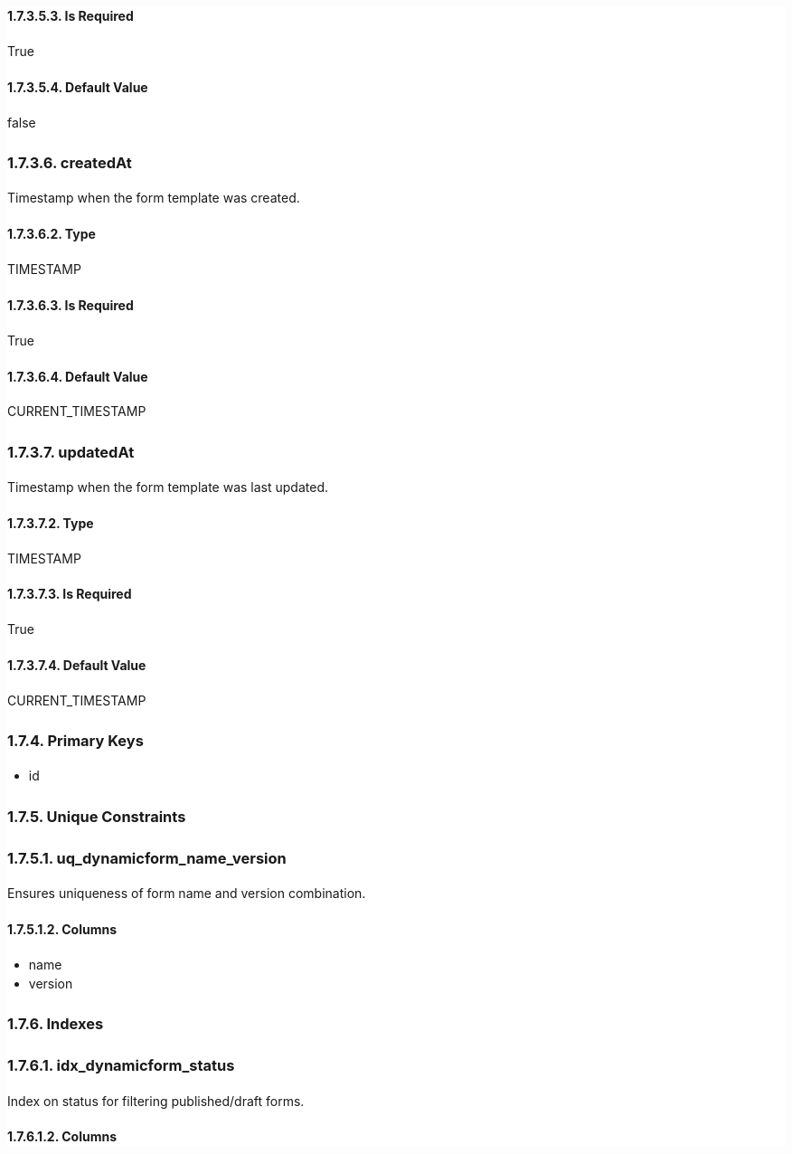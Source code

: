 #### 1.7.3.5.3. Is Required
True

#### 1.7.3.5.4. Default Value
false

### 1.7.3.6. createdAt
Timestamp when the form template was created.

#### 1.7.3.6.2. Type
TIMESTAMP

#### 1.7.3.6.3. Is Required
True

#### 1.7.3.6.4. Default Value
CURRENT_TIMESTAMP

### 1.7.3.7. updatedAt
Timestamp when the form template was last updated.

#### 1.7.3.7.2. Type
TIMESTAMP

#### 1.7.3.7.3. Is Required
True

#### 1.7.3.7.4. Default Value
CURRENT_TIMESTAMP


### 1.7.4. Primary Keys

- id

### 1.7.5. Unique Constraints

### 1.7.5.1. uq_dynamicform_name_version
Ensures uniqueness of form name and version combination.

#### 1.7.5.1.2. Columns

- name
- version


### 1.7.6. Indexes

### 1.7.6.1. idx_dynamicform_status
Index on status for filtering published/draft forms.

#### 1.7.6.1.2. Columns
